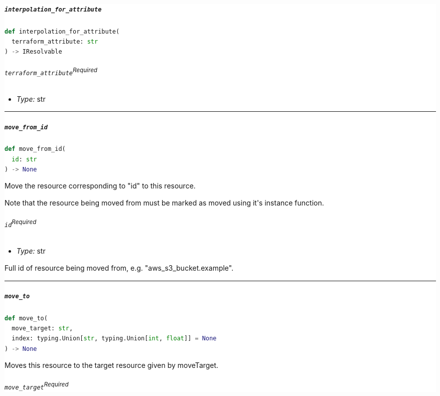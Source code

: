 ##### `interpolation_for_attribute` <a name="interpolation_for_attribute" id="@cdktf/provider-cloudflare.regionalTieredCache.RegionalTieredCache.interpolationForAttribute"></a>

```python
def interpolation_for_attribute(
  terraform_attribute: str
) -> IResolvable
```

###### `terraform_attribute`<sup>Required</sup> <a name="terraform_attribute" id="@cdktf/provider-cloudflare.regionalTieredCache.RegionalTieredCache.interpolationForAttribute.parameter.terraformAttribute"></a>

- *Type:* str

---

##### `move_from_id` <a name="move_from_id" id="@cdktf/provider-cloudflare.regionalTieredCache.RegionalTieredCache.moveFromId"></a>

```python
def move_from_id(
  id: str
) -> None
```

Move the resource corresponding to "id" to this resource.

Note that the resource being moved from must be marked as moved using it's instance function.

###### `id`<sup>Required</sup> <a name="id" id="@cdktf/provider-cloudflare.regionalTieredCache.RegionalTieredCache.moveFromId.parameter.id"></a>

- *Type:* str

Full id of resource being moved from, e.g. "aws_s3_bucket.example".

---

##### `move_to` <a name="move_to" id="@cdktf/provider-cloudflare.regionalTieredCache.RegionalTieredCache.moveTo"></a>

```python
def move_to(
  move_target: str,
  index: typing.Union[str, typing.Union[int, float]] = None
) -> None
```

Moves this resource to the target resource given by moveTarget.

###### `move_target`<sup>Required</sup> <a name="move_target" id="@cdktf/provider-cloudflare.regionalTieredCache.RegionalTieredCache.moveTo.parameter.moveTarget"></a>
